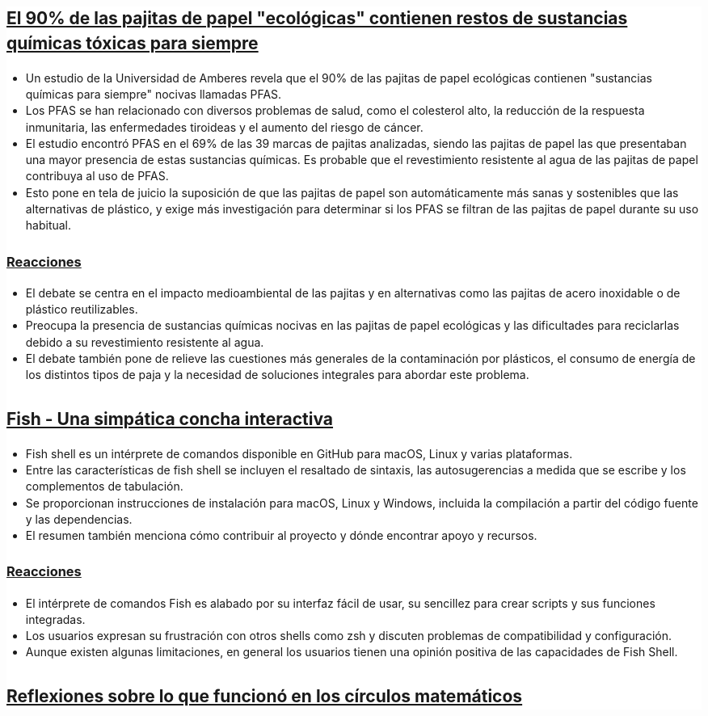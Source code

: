 ## [El 90% de las pajitas de papel "ecológicas" contienen restos de sustancias químicas tóxicas para siempre](https://scienceswitch.com/2023/08/27/90-of-eco-friendly-paper-straws-contain-traces-of-toxic-forever-chemicals/)

- Un estudio de la Universidad de Amberes revela que el 90% de las pajitas de papel ecológicas contienen "sustancias químicas para siempre" nocivas llamadas PFAS.
- Los PFAS se han relacionado con diversos problemas de salud, como el colesterol alto, la reducción de la respuesta inmunitaria, las enfermedades tiroideas y el aumento del riesgo de cáncer.
- El estudio encontró PFAS en el 69% de las 39 marcas de pajitas analizadas, siendo las pajitas de papel las que presentaban una mayor presencia de estas sustancias químicas. Es probable que el revestimiento resistente al agua de las pajitas de papel contribuya al uso de PFAS.
- Esto pone en tela de juicio la suposición de que las pajitas de papel son automáticamente más sanas y sostenibles que las alternativas de plástico, y exige más investigación para determinar si los PFAS se filtran de las pajitas de papel durante su uso habitual.

### [Reacciones](https://news.ycombinator.com/item?id=37275856)

- El debate se centra en el impacto medioambiental de las pajitas y en alternativas como las pajitas de acero inoxidable o de plástico reutilizables.
- Preocupa la presencia de sustancias químicas nocivas en las pajitas de papel ecológicas y las dificultades para reciclarlas debido a su revestimiento resistente al agua.
- El debate también pone de relieve las cuestiones más generales de la contaminación por plásticos, el consumo de energía de los distintos tipos de paja y la necesidad de soluciones integrales para abordar este problema.

## [Fish - Una simpática concha interactiva](https://github.com/fish-shell/fish-shell)

- Fish shell es un intérprete de comandos disponible en GitHub para macOS, Linux y varias plataformas.
- Entre las características de fish shell se incluyen el resaltado de sintaxis, las autosugerencias a medida que se escribe y los complementos de tabulación.
- Se proporcionan instrucciones de instalación para macOS, Linux y Windows, incluida la compilación a partir del código fuente y las dependencias.
- El resumen también menciona cómo contribuir al proyecto y dónde encontrar apoyo y recursos.

### [Reacciones](https://news.ycombinator.com/item?id=37272611)

- El intérprete de comandos Fish es alabado por su interfaz fácil de usar, su sencillez para crear scripts y sus funciones integradas.
- Los usuarios expresan su frustración con otros shells como zsh y discuten problemas de compatibilidad y configuración.
- Aunque existen algunas limitaciones, en general los usuarios tienen una opinión positiva de las capacidades de Fish Shell.

## [Reflexiones sobre lo que funcionó en los círculos matemáticos](https://buttondown.email/j2kun/archive/thoughts-about-what-worked-in-math-circles/)
